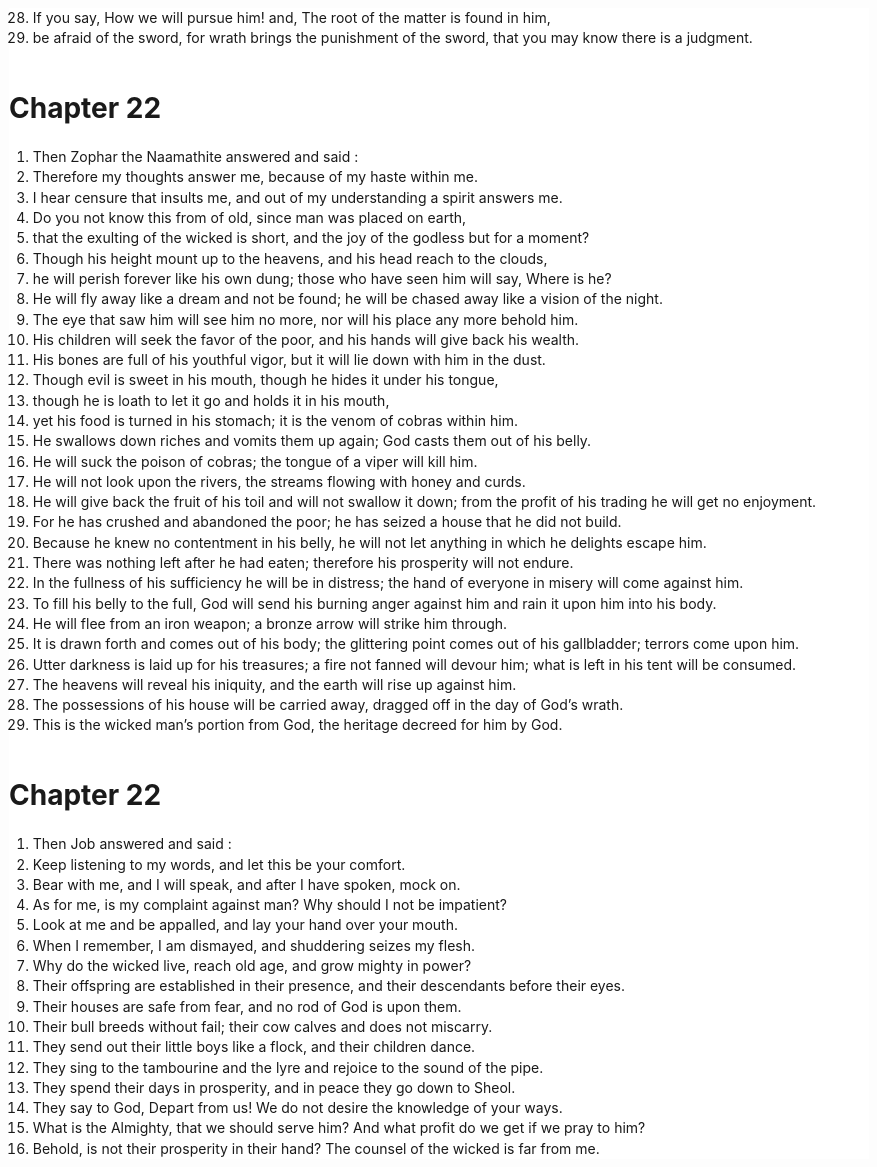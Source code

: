 28. If you say, How we will pursue him! and, The root of the matter is found in him,
29. be afraid of the sword, for wrath brings the punishment of the sword, that you may know there is a judgment.

# Chapter 22

1. Then Zophar the Naamathite answered and said :
2. Therefore my thoughts answer me, because of my haste within me.
3. I hear censure that insults me, and out of my understanding a spirit answers me.
4. Do you not know this from of old, since man was placed on earth,
5. that the exulting of the wicked is short, and the joy of the godless but for a moment?
6. Though his height mount up to the heavens, and his head reach to the clouds,
7. he will perish forever like his own dung; those who have seen him will say, Where is he?
8. He will fly away like a dream and not be found; he will be chased away like a vision of the night.
9. The eye that saw him will see him no more, nor will his place any more behold him.
10. His children will seek the favor of the poor, and his hands will give back his wealth.
11. His bones are full of his youthful vigor, but it will lie down with him in the dust.
12. Though evil is sweet in his mouth, though he hides it under his tongue,
13. though he is loath to let it go and holds it in his mouth,
14. yet his food is turned in his stomach; it is the venom of cobras within him.
15. He swallows down riches and vomits them up again; God casts them out of his belly.
16. He will suck the poison of cobras; the tongue of a viper will kill him.
17. He will not look upon the rivers, the streams flowing with honey and curds.
18. He will give back the fruit of his toil and will not swallow it down; from the profit of his trading he will get no enjoyment.
19. For he has crushed and abandoned the poor; he has seized a house that he did not build.
20. Because he knew no contentment in his belly, he will not let anything in which he delights escape him.
21. There was nothing left after he had eaten; therefore his prosperity will not endure.
22. In the fullness of his sufficiency he will be in distress; the hand of everyone in misery will come against him.
23. To fill his belly to the full, God will send his burning anger against him and rain it upon him into his body.
24. He will flee from an iron weapon; a bronze arrow will strike him through.
25. It is drawn forth and comes out of his body; the glittering point comes out of his gallbladder; terrors come upon him.
26. Utter darkness is laid up for his treasures; a fire not fanned will devour him; what is left in his tent will be consumed.
27. The heavens will reveal his iniquity, and the earth will rise up against him.
28. The possessions of his house will be carried away, dragged off in the day of God’s wrath.
29. This is the wicked man’s portion from God, the heritage decreed for him by God.

# Chapter 22

1. Then Job answered and said :
2. Keep listening to my words, and let this be your comfort.
3. Bear with me, and I will speak, and after I have spoken, mock on.
4. As for me, is my complaint against man? Why should I not be impatient?
5. Look at me and be appalled, and lay your hand over your mouth.
6. When I remember, I am dismayed, and shuddering seizes my flesh.
7. Why do the wicked live, reach old age, and grow mighty in power?
8. Their offspring are established in their presence, and their descendants before their eyes.
9. Their houses are safe from fear, and no rod of God is upon them.
10. Their bull breeds without fail; their cow calves and does not miscarry.
11. They send out their little boys like a flock, and their children dance.
12. They sing to the tambourine and the lyre and rejoice to the sound of the pipe.
13. They spend their days in prosperity, and in peace they go down to Sheol.
14. They say to God, Depart from us! We do not desire the knowledge of your ways.
15. What is the Almighty, that we should serve him? And what profit do we get if we pray to him?
16. Behold, is not their prosperity in their hand? The counsel of the wicked is far from me.